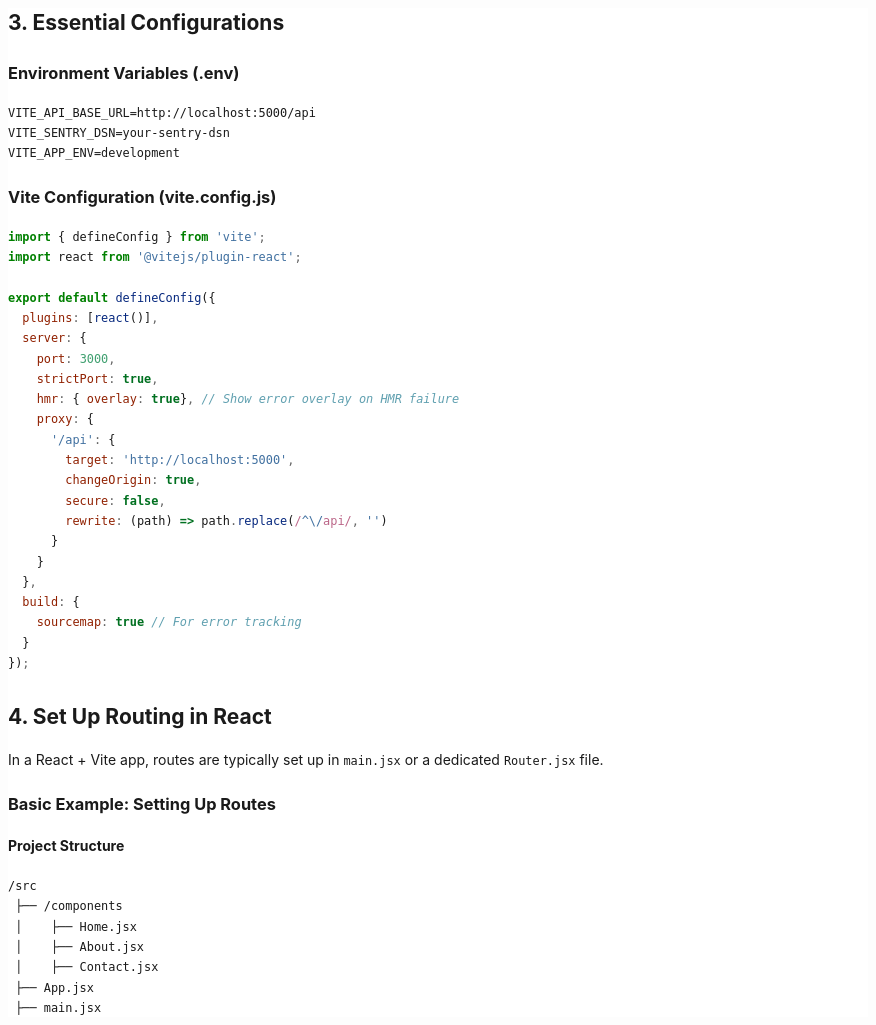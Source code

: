 ## 3. Essential Configurations

### Environment Variables (.env)
```env
VITE_API_BASE_URL=http://localhost:5000/api
VITE_SENTRY_DSN=your-sentry-dsn
VITE_APP_ENV=development
```

### Vite Configuration (vite.config.js)
```javascript
import { defineConfig } from 'vite';
import react from '@vitejs/plugin-react';

export default defineConfig({
  plugins: [react()],
  server: {
    port: 3000,
    strictPort: true,
    hmr: { overlay: true}, // Show error overlay on HMR failure
    proxy: {
      '/api': {
        target: 'http://localhost:5000',
        changeOrigin: true,
        secure: false,
        rewrite: (path) => path.replace(/^\/api/, '')
      }
    }
  },
  build: {
    sourcemap: true // For error tracking
  }
});
```


## **4. Set Up Routing in React**

In a React + Vite app, routes are typically set up in `main.jsx` or a dedicated `Router.jsx` file.

### **Basic Example: Setting Up Routes**

#### **Project Structure**

```
/src
 ├── /components
 │    ├── Home.jsx
 │    ├── About.jsx
 │    ├── Contact.jsx
 ├── App.jsx
 ├── main.jsx

```
